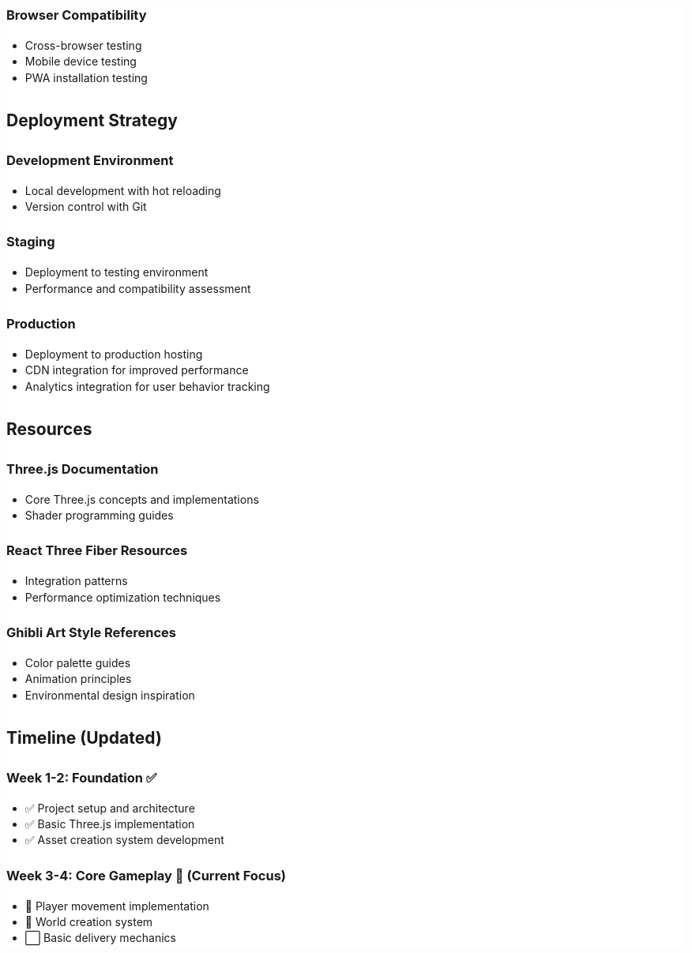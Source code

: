 ### Browser Compatibility
- Cross-browser testing
- Mobile device testing
- PWA installation testing

## Deployment Strategy

### Development Environment
- Local development with hot reloading
- Version control with Git

### Staging
- Deployment to testing environment
- Performance and compatibility assessment

### Production
- Deployment to production hosting
- CDN integration for improved performance
- Analytics integration for user behavior tracking

## Resources

### Three.js Documentation
- Core Three.js concepts and implementations
- Shader programming guides

### React Three Fiber Resources
- Integration patterns
- Performance optimization techniques

### Ghibli Art Style References
- Color palette guides
- Animation principles
- Environmental design inspiration

## Timeline (Updated)

### Week 1-2: Foundation ✅
- ✅ Project setup and architecture
- ✅ Basic Three.js implementation
- ✅ Asset creation system development

### Week 3-4: Core Gameplay 🔄 (Current Focus)
- 🔄 Player movement implementation
- 🔄 World creation system
- ⬜ Basic delivery mechanics
